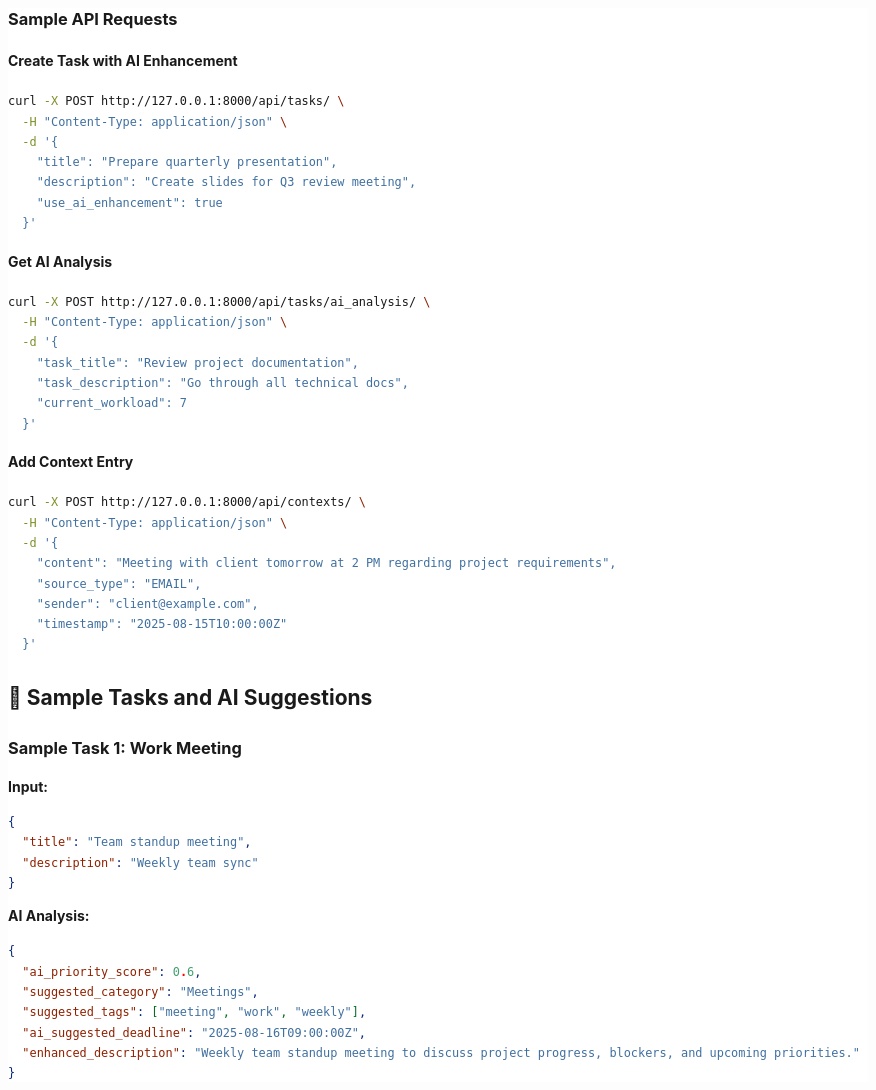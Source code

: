 ### Sample API Requests

#### Create Task with AI Enhancement
```bash
curl -X POST http://127.0.0.1:8000/api/tasks/ \
  -H "Content-Type: application/json" \
  -d '{
    "title": "Prepare quarterly presentation",
    "description": "Create slides for Q3 review meeting",
    "use_ai_enhancement": true
  }'
```

#### Get AI Analysis
```bash
curl -X POST http://127.0.0.1:8000/api/tasks/ai_analysis/ \
  -H "Content-Type: application/json" \
  -d '{
    "task_title": "Review project documentation",
    "task_description": "Go through all technical docs",
    "current_workload": 7
  }'
```

#### Add Context Entry
```bash
curl -X POST http://127.0.0.1:8000/api/contexts/ \
  -H "Content-Type: application/json" \
  -d '{
    "content": "Meeting with client tomorrow at 2 PM regarding project requirements",
    "source_type": "EMAIL",
    "sender": "client@example.com",
    "timestamp": "2025-08-15T10:00:00Z"
  }'
```

## 🤖 Sample Tasks and AI Suggestions

### Sample Task 1: Work Meeting
**Input:**
```json
{
  "title": "Team standup meeting",
  "description": "Weekly team sync"
}
```

**AI Analysis:**
```json
{
  "ai_priority_score": 0.6,
  "suggested_category": "Meetings",
  "suggested_tags": ["meeting", "work", "weekly"],
  "ai_suggested_deadline": "2025-08-16T09:00:00Z",
  "enhanced_description": "Weekly team standup meeting to discuss project progress, blockers, and upcoming priorities."
}
```
